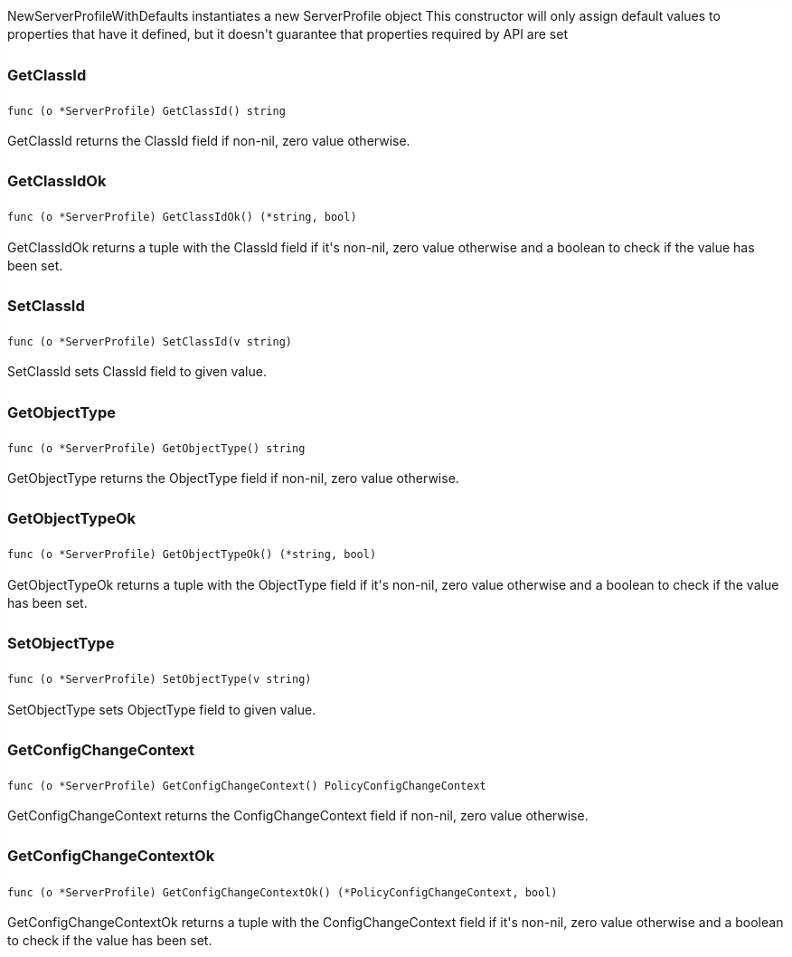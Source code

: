 NewServerProfileWithDefaults instantiates a new ServerProfile object
This constructor will only assign default values to properties that have it defined,
but it doesn't guarantee that properties required by API are set

### GetClassId

`func (o *ServerProfile) GetClassId() string`

GetClassId returns the ClassId field if non-nil, zero value otherwise.

### GetClassIdOk

`func (o *ServerProfile) GetClassIdOk() (*string, bool)`

GetClassIdOk returns a tuple with the ClassId field if it's non-nil, zero value otherwise
and a boolean to check if the value has been set.

### SetClassId

`func (o *ServerProfile) SetClassId(v string)`

SetClassId sets ClassId field to given value.


### GetObjectType

`func (o *ServerProfile) GetObjectType() string`

GetObjectType returns the ObjectType field if non-nil, zero value otherwise.

### GetObjectTypeOk

`func (o *ServerProfile) GetObjectTypeOk() (*string, bool)`

GetObjectTypeOk returns a tuple with the ObjectType field if it's non-nil, zero value otherwise
and a boolean to check if the value has been set.

### SetObjectType

`func (o *ServerProfile) SetObjectType(v string)`

SetObjectType sets ObjectType field to given value.


### GetConfigChangeContext

`func (o *ServerProfile) GetConfigChangeContext() PolicyConfigChangeContext`

GetConfigChangeContext returns the ConfigChangeContext field if non-nil, zero value otherwise.

### GetConfigChangeContextOk

`func (o *ServerProfile) GetConfigChangeContextOk() (*PolicyConfigChangeContext, bool)`

GetConfigChangeContextOk returns a tuple with the ConfigChangeContext field if it's non-nil, zero value otherwise
and a boolean to check if the value has been set.
